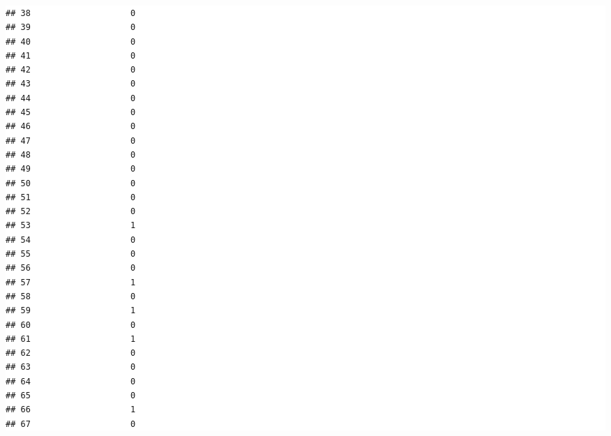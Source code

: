     ## 38                    0
    ## 39                    0
    ## 40                    0
    ## 41                    0
    ## 42                    0
    ## 43                    0
    ## 44                    0
    ## 45                    0
    ## 46                    0
    ## 47                    0
    ## 48                    0
    ## 49                    0
    ## 50                    0
    ## 51                    0
    ## 52                    0
    ## 53                    1
    ## 54                    0
    ## 55                    0
    ## 56                    0
    ## 57                    1
    ## 58                    0
    ## 59                    1
    ## 60                    0
    ## 61                    1
    ## 62                    0
    ## 63                    0
    ## 64                    0
    ## 65                    0
    ## 66                    1
    ## 67                    0